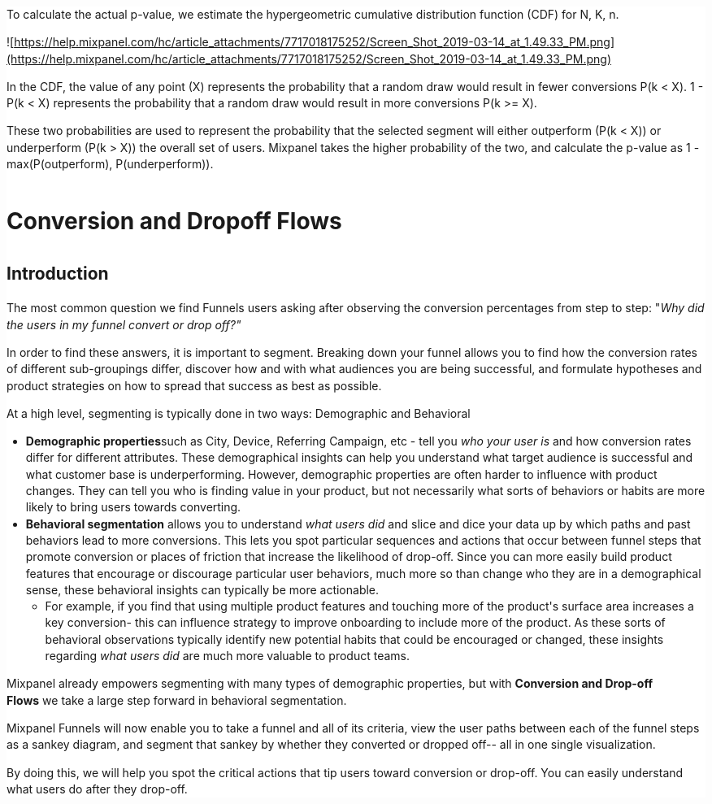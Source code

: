 To calculate the actual p-value, we estimate the hypergeometric cumulative distribution function (CDF) for N, K, n.

![https://help.mixpanel.com/hc/article_attachments/7717018175252/Screen_Shot_2019-03-14_at_1.49.33_PM.png](https://help.mixpanel.com/hc/article_attachments/7717018175252/Screen_Shot_2019-03-14_at_1.49.33_PM.png)

In the CDF, the value of any point (X) represents the probability that a random draw would result in fewer conversions P(k < X). 1 - P(k < X) represents the probability that a random draw would result in more conversions P(k >= X).

These two probabilities are used to represent the probability that the selected segment will either outperform (P(k < X)) or underperform (P(k > X)) the overall set of users. Mixpanel takes the higher probability of the two, and calculate the p-value as 1 - max(P(outperform), P(underperform)).

# Conversion and Dropoff Flows

## Introduction

The most common question we find Funnels users asking after observing the conversion percentages from step to step: "*Why did the users in my funnel convert or drop off?"*

In order to find these answers, it is important to segment. Breaking down your funnel allows you to find how the conversion rates of different sub-groupings differ, discover how and with what audiences you are being successful, and formulate hypotheses and product strategies on how to spread that success as best as possible.

At a high level, segmenting is typically done in two ways: Demographic and Behavioral

- **Demographic properties**such as City, Device, Referring Campaign, etc - tell you *who your user is* and how conversion rates differ for different attributes. These demographical insights can help you understand what target audience is successful and what customer base is underperforming. However, demographic properties are often harder to influence with product changes. They can tell you who is finding value in your product, but not necessarily what sorts of behaviors or habits are more likely to bring users towards converting.
- **Behavioral segmentation** allows you to understand *what users did* and slice and dice your data up by which paths and past behaviors lead to more conversions. This lets you spot particular sequences and actions that occur between funnel steps that promote conversion or places of friction that increase the likelihood of drop-off. Since you can more easily build product features that encourage or discourage particular user behaviors, much more so than change who they are in a demographical sense, these behavioral insights can typically be more actionable.
    - For example, if you find that using multiple product features and touching more of the product's surface area increases a key conversion- this can influence strategy to improve onboarding to include more of the product. As these sorts of behavioral observations typically identify new potential habits that could be encouraged or changed, these insights regarding *what users did* are much more valuable to product teams.

Mixpanel already empowers segmenting with many types of demographic properties, but with **Conversion and Drop-off Flows** we take a large step forward in behavioral segmentation.

Mixpanel Funnels will now enable you to take a funnel and all of its criteria, view the user paths between each of the funnel steps as a sankey diagram, and segment that sankey by whether they converted or dropped off-- all in one single visualization.

By doing this, we will help you spot the critical actions that tip users toward conversion or drop-off. You can easily understand what users do after they drop-off.
